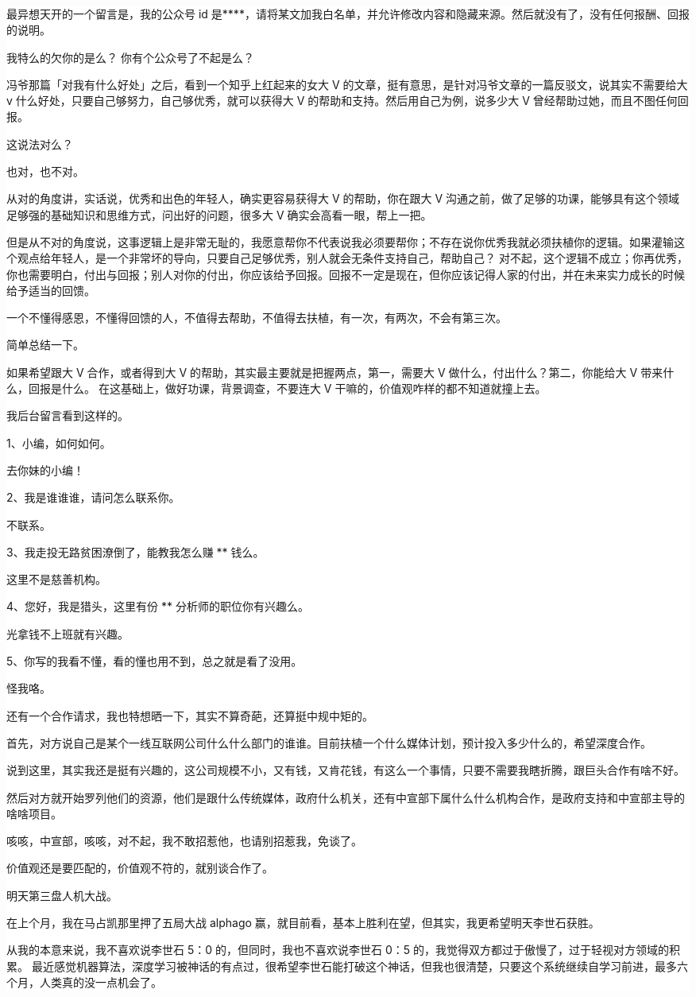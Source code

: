 最异想天开的一个留言是，我的公众号 id 是****，请将某文加我白名单，并允许修改内容和隐藏来源。然后就没有了，没有任何报酬、回报的说明。

我特么的欠你的是么？ 你有个公众号了不起是么？

冯爷那篇「对我有什么好处」之后，看到一个知乎上红起来的女大 V 的文章，挺有意思，是针对冯爷文章的一篇反驳文，说其实不需要给大 v 什么好处，只要自己够努力，自己够优秀，就可以获得大 V 的帮助和支持。然后用自己为例，说多少大 V 曾经帮助过她，而且不图任何回报。

这说法对么？

也对，也不对。

从对的角度讲，实话说，优秀和出色的年轻人，确实更容易获得大 V 的帮助，你在跟大 V 沟通之前，做了足够的功课，能够具有这个领域足够强的基础知识和思维方式，问出好的问题，很多大 V 确实会高看一眼，帮上一把。

但是从不对的角度说，这事逻辑上是非常无耻的，我愿意帮你不代表说我必须要帮你；不存在说你优秀我就必须扶植你的逻辑。如果灌输这个观点给年轻人，是一个非常坏的导向，只要自己足够优秀，别人就会无条件支持自己，帮助自己？ 对不起，这个逻辑不成立；你再优秀，你也需要明白，付出与回报；别人对你的付出，你应该给予回报。回报不一定是现在，但你应该记得人家的付出，并在未来实力成长的时候给予适当的回馈。

一个不懂得感恩，不懂得回馈的人，不值得去帮助，不值得去扶植，有一次，有两次，不会有第三次。

简单总结一下。

如果希望跟大 V 合作，或者得到大 V 的帮助，其实最主要就是把握两点，第一，需要大 V 做什么，付出什么？第二，你能给大 V 带来什么，回报是什么。 在这基础上，做好功课，背景调查，不要连大 V 干嘛的，价值观咋样的都不知道就撞上去。

我后台留言看到这样的。

1、小编，如何如何。

去你妹的小编！

2、我是谁谁谁，请问怎么联系你。

不联系。

3、我走投无路贫困潦倒了，能教我怎么赚 ** 钱么。

这里不是慈善机构。

4、您好，我是猎头，这里有份 ** 分析师的职位你有兴趣么。

光拿钱不上班就有兴趣。

5、你写的我看不懂，看的懂也用不到，总之就是看了没用。

怪我咯。

还有一个合作请求，我也特想晒一下，其实不算奇葩，还算挺中规中矩的。

首先，对方说自己是某个一线互联网公司什么什么部门的谁谁。目前扶植一个什么媒体计划，预计投入多少什么的，希望深度合作。 

说到这里，其实我还是挺有兴趣的，这公司规模不小，又有钱，又肯花钱，有这么一个事情，只要不需要我瞎折腾，跟巨头合作有啥不好。

然后对方就开始罗列他们的资源，他们是跟什么传统媒体，政府什么机关，还有中宣部下属什么什么机构合作，是政府支持和中宣部主导的啥啥项目。

咳咳，中宣部，咳咳，对不起，我不敢招惹他，也请别招惹我，免谈了。

价值观还是要匹配的，价值观不符的，就别谈合作了。

明天第三盘人机大战。

在上个月，我在马占凯那里押了五局大战 alphago 赢，就目前看，基本上胜利在望，但其实，我更希望明天李世石获胜。

从我的本意来说，我不喜欢说李世石 5：0 的，但同时，我也不喜欢说李世石 0：5 的，我觉得双方都过于傲慢了，过于轻视对方领域的积累。 最近感觉机器算法，深度学习被神话的有点过，很希望李世石能打破这个神话，但我也很清楚，只要这个系统继续自学习前进，最多六个月，人类真的没一点机会了。
